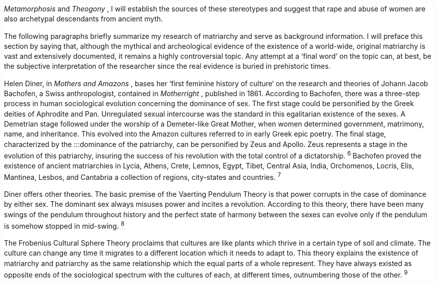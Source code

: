   <i>
   Metamorphosis
  </i>
  and
  <i>
   Theogony
  </i>
  , I will establish the sources of these stereotypes and suggest that rape and abuse of women are also archetypal descendants from ancient myth.
 </p>
 <p>
  The following paragraphs briefly summarize my research of matriarchy and serve as background information. I will preface this section by saying that, although the mythical and archeological evidence of the existence of a world-wide, original matriarchy is vast and extensively documented, it remains a highly controversial topic. Any attempt at a ‘final word‘ on the topic can, at best, be the subjective interpretation of the researcher since the real evidence is buried in prehistoric times.
 </p>
 <p>
  Helen Diner, in
  <i>
   Mothers and Amazons
  </i>
  , bases her ‘first feminine history of culture‘ on the research and theories of Johann Jacob Bachofen, a Swiss anthropologist, contained in
  <i>
   Motherright
  </i>
  , published in 1861. According to Bachofen, there was a three-step process in human sociological evolution concerning the dominance of sex. The first stage could be personified by the Greek deities of Aphrodite and Pan. Unregulated sexual intercourse was the standard in this egalitarian existence of the sexes. A Demetrian stage followed under the worship of a Demeter-like Great Mother, when women determined government, matrimony, name, and inheritance. This evolved into the Amazon cultures referred to in early Greek epic poetry. The final stage, characterized by the :::dominance of the patriarchy, can be personified by Zeus and Apollo. Zeus represents a stage in the evolution of this patriarchy, insuring the success of his revolution with the total control of a dictatorship.
  <sup>
   6
  </sup>
  Bachofen proved the existence of ancient matriarchies in Lycia, Athens, Crete, Lemnos, Egypt, Tibet, Central Asia, India, Orchomenos, Locris, Elis, Mantinea, Lesbos, and Cantabria a collection of regions, city-states and countries.
  <sup>
   7
  </sup>
 </p>
 <p>
  Diner offers other theories. The basic premise of the Vaerting Pendulum Theory is that power corrupts in the case of dominance by either sex. The dominant sex always misuses power and incites a revolution. According to this theory, there have been many swings of the pendulum throughout history and the perfect state of harmony between the sexes can evolve only if the pendulum is somehow stopped in mid-swing.
  <sup>
   8
  </sup>
 </p>
 <p>
  The Frobenius Cultural Sphere Theory proclaims that cultures are like plants which thrive in a certain type of soil and climate. The culture can change any time it migrates to a different location which it needs to adapt to. This theory explains the existence of matriarchy and patriarchy as the same relationship which the equal parts of a whole represent. They have always existed as opposite ends of the sociological spectrum with the cultures of each, at different times, outnumbering those of the other.
  <sup>
   9